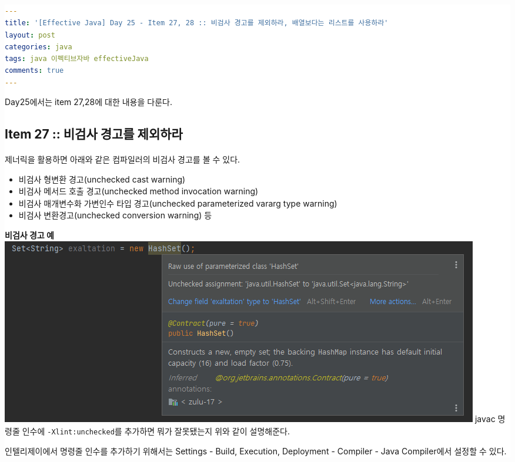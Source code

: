 ```yaml
---
title: '[Effective Java] Day 25 - Item 27, 28 :: 비검사 경고를 제외하라, 배열보다는 리스트를 사용하라'
layout: post
categories: java
tags: java 이펙티브자바 effectiveJava
comments: true
---
```


Day25에서는 item 27,28에 대한 내용을 다룬다.

## Item 27 :: 비검사 경고를 제외하라
제너릭을 활용하면 아래와 같은 컴파일러의 비검사 경고를 볼 수 있다.  
- 비검사 형변환 경고(unchecked cast warning)
- 비검사 메서드 호출 경고(unchecked method invocation warning)
- 비검사 매개변수화 가변인수 타입 경고(unchecked parameterized vararg type warning)
- 비검사 변환경고(unchecked conversion warning) 등

**비검사 경고 예**  
![item27_unchecked_assignment](/assets\img/item27_unchecked_assignment.png)
javac 명령줄 인수에 `-Xlint:unchecked`를 추가하면 뭐가 잘못됐는지 위와 같이 설명해준다.  
  
인텔리제이에서 명령줄 인수를 추가하기 위해서는 Settings - Build, Execution, Deployment - Compiler - Java Compiler에서 설정할 수 있다.